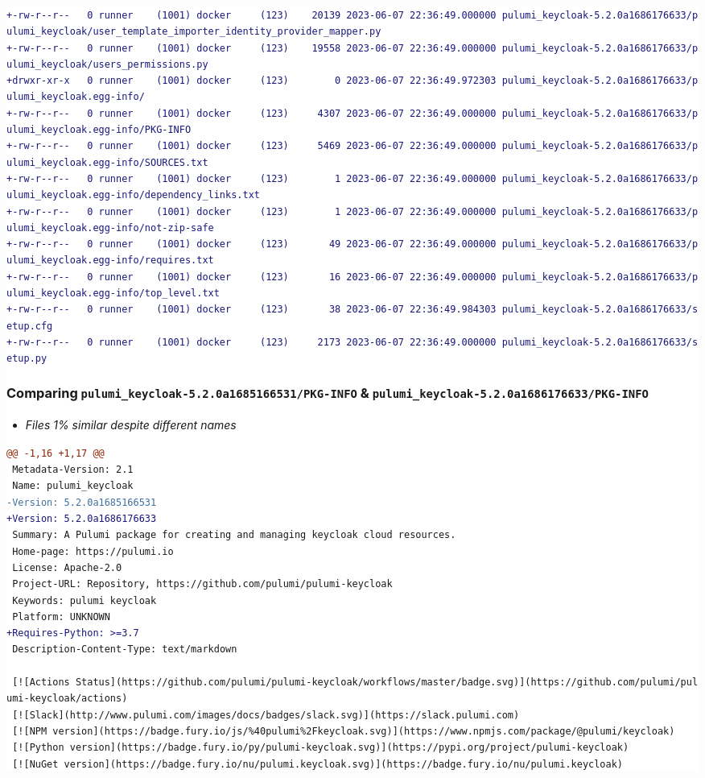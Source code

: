 ```diff
+-rw-r--r--   0 runner    (1001) docker     (123)    20139 2023-06-07 22:36:49.000000 pulumi_keycloak-5.2.0a1686176633/pulumi_keycloak/user_template_importer_identity_provider_mapper.py
+-rw-r--r--   0 runner    (1001) docker     (123)    19558 2023-06-07 22:36:49.000000 pulumi_keycloak-5.2.0a1686176633/pulumi_keycloak/users_permissions.py
+drwxr-xr-x   0 runner    (1001) docker     (123)        0 2023-06-07 22:36:49.972303 pulumi_keycloak-5.2.0a1686176633/pulumi_keycloak.egg-info/
+-rw-r--r--   0 runner    (1001) docker     (123)     4307 2023-06-07 22:36:49.000000 pulumi_keycloak-5.2.0a1686176633/pulumi_keycloak.egg-info/PKG-INFO
+-rw-r--r--   0 runner    (1001) docker     (123)     5469 2023-06-07 22:36:49.000000 pulumi_keycloak-5.2.0a1686176633/pulumi_keycloak.egg-info/SOURCES.txt
+-rw-r--r--   0 runner    (1001) docker     (123)        1 2023-06-07 22:36:49.000000 pulumi_keycloak-5.2.0a1686176633/pulumi_keycloak.egg-info/dependency_links.txt
+-rw-r--r--   0 runner    (1001) docker     (123)        1 2023-06-07 22:36:49.000000 pulumi_keycloak-5.2.0a1686176633/pulumi_keycloak.egg-info/not-zip-safe
+-rw-r--r--   0 runner    (1001) docker     (123)       49 2023-06-07 22:36:49.000000 pulumi_keycloak-5.2.0a1686176633/pulumi_keycloak.egg-info/requires.txt
+-rw-r--r--   0 runner    (1001) docker     (123)       16 2023-06-07 22:36:49.000000 pulumi_keycloak-5.2.0a1686176633/pulumi_keycloak.egg-info/top_level.txt
+-rw-r--r--   0 runner    (1001) docker     (123)       38 2023-06-07 22:36:49.984303 pulumi_keycloak-5.2.0a1686176633/setup.cfg
+-rw-r--r--   0 runner    (1001) docker     (123)     2173 2023-06-07 22:36:49.000000 pulumi_keycloak-5.2.0a1686176633/setup.py
```

### Comparing `pulumi_keycloak-5.2.0a1685166531/PKG-INFO` & `pulumi_keycloak-5.2.0a1686176633/PKG-INFO`

 * *Files 1% similar despite different names*

```diff
@@ -1,16 +1,17 @@
 Metadata-Version: 2.1
 Name: pulumi_keycloak
-Version: 5.2.0a1685166531
+Version: 5.2.0a1686176633
 Summary: A Pulumi package for creating and managing keycloak cloud resources.
 Home-page: https://pulumi.io
 License: Apache-2.0
 Project-URL: Repository, https://github.com/pulumi/pulumi-keycloak
 Keywords: pulumi keycloak
 Platform: UNKNOWN
+Requires-Python: >=3.7
 Description-Content-Type: text/markdown
 
 [![Actions Status](https://github.com/pulumi/pulumi-keycloak/workflows/master/badge.svg)](https://github.com/pulumi/pulumi-keycloak/actions)
 [![Slack](http://www.pulumi.com/images/docs/badges/slack.svg)](https://slack.pulumi.com)
 [![NPM version](https://badge.fury.io/js/%40pulumi%2Fkeycloak.svg)](https://www.npmjs.com/package/@pulumi/keycloak)
 [![Python version](https://badge.fury.io/py/pulumi-keycloak.svg)](https://pypi.org/project/pulumi-keycloak)
 [![NuGet version](https://badge.fury.io/nu/pulumi.keycloak.svg)](https://badge.fury.io/nu/pulumi.keycloak)
```
